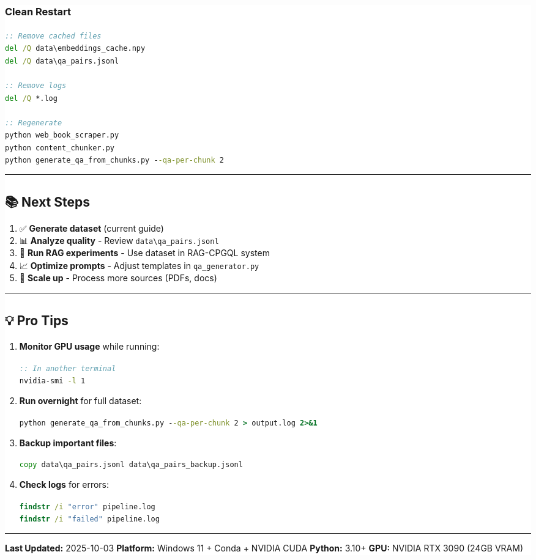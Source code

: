 ### Clean Restart

```cmd
:: Remove cached files
del /Q data\embeddings_cache.npy
del /Q data\qa_pairs.jsonl

:: Remove logs
del /Q *.log

:: Regenerate
python web_book_scraper.py
python content_chunker.py
python generate_qa_from_chunks.py --qa-per-chunk 2
```

---

## 📚 Next Steps

1. ✅ **Generate dataset** (current guide)
2. 📊 **Analyze quality** - Review `data\qa_pairs.jsonl`
3. 🔬 **Run RAG experiments** - Use dataset in RAG-CPGQL system
4. 📈 **Optimize prompts** - Adjust templates in `qa_generator.py`
5. 🚀 **Scale up** - Process more sources (PDFs, docs)

---

## 💡 Pro Tips

1. **Monitor GPU usage** while running:
   ```cmd
   :: In another terminal
   nvidia-smi -l 1
   ```

2. **Run overnight** for full dataset:
   ```cmd
   python generate_qa_from_chunks.py --qa-per-chunk 2 > output.log 2>&1
   ```

3. **Backup important files**:
   ```cmd
   copy data\qa_pairs.jsonl data\qa_pairs_backup.jsonl
   ```

4. **Check logs** for errors:
   ```cmd
   findstr /i "error" pipeline.log
   findstr /i "failed" pipeline.log
   ```

---

**Last Updated:** 2025-10-03
**Platform:** Windows 11 + Conda + NVIDIA CUDA
**Python:** 3.10+
**GPU:** NVIDIA RTX 3090 (24GB VRAM)
